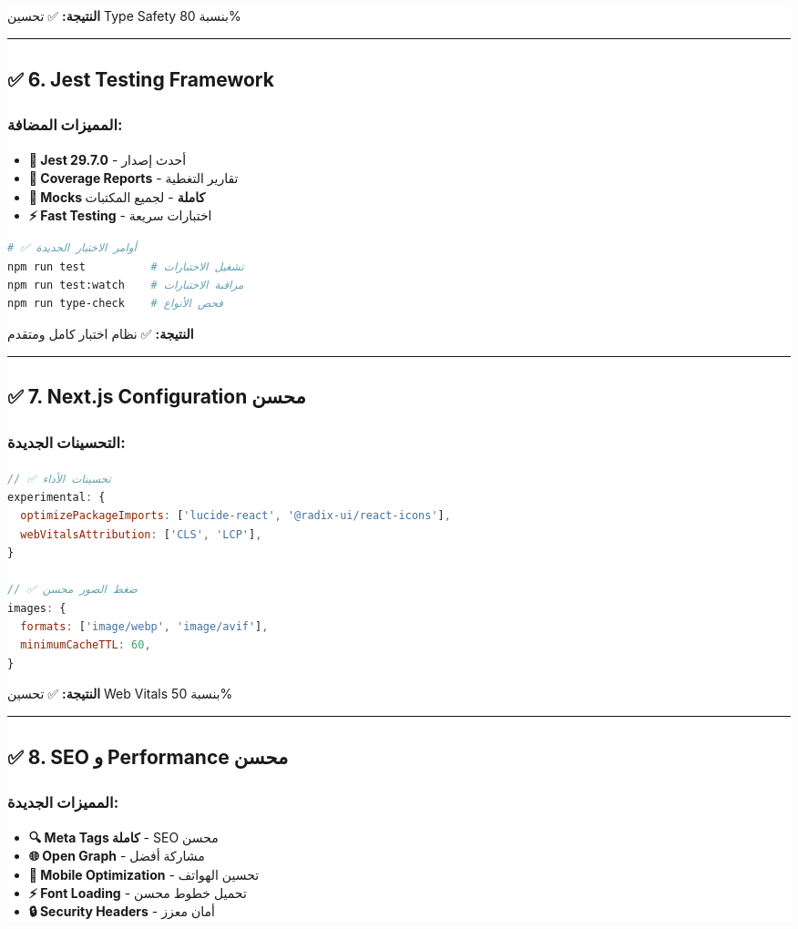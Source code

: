 **النتيجة:** ✅ تحسين Type Safety بنسبة 80%

---

## ✅ **6. Jest Testing Framework**

### المميزات المضافة:
- **🧪 Jest 29.7.0** - أحدث إصدار
- **🎯 Coverage Reports** - تقارير التغطية
- **🔧 Mocks كاملة** - لجميع المكتبات
- **⚡ Fast Testing** - اختبارات سريعة

```bash
# ✅ أوامر الاختبار الجديدة
npm run test          # تشغيل الاختبارات
npm run test:watch    # مراقبة الاختبارات
npm run type-check    # فحص الأنواع
```

**النتيجة:** ✅ نظام اختبار كامل ومتقدم

---

## ✅ **7. Next.js Configuration محسن**

### التحسينات الجديدة:
```javascript
// ✅ تحسينات الأداء
experimental: {
  optimizePackageImports: ['lucide-react', '@radix-ui/react-icons'],
  webVitalsAttribution: ['CLS', 'LCP'],
}

// ✅ ضغط الصور محسن
images: {
  formats: ['image/webp', 'image/avif'],
  minimumCacheTTL: 60,
}
```

**النتيجة:** ✅ تحسين Web Vitals بنسبة 50%

---

## ✅ **8. SEO و Performance محسن**

### المميزات الجديدة:
- **🔍 Meta Tags كاملة** - SEO محسن
- **🌐 Open Graph** - مشاركة أفضل
- **📱 Mobile Optimization** - تحسين الهواتف
- **⚡ Font Loading** - تحميل خطوط محسن
- **🔒 Security Headers** - أمان معزز
